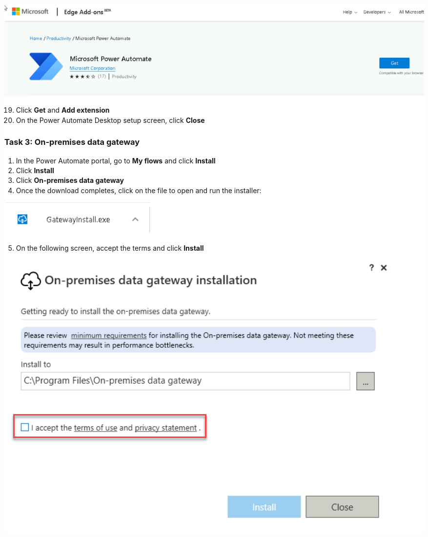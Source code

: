 ![Power Automate Desktop step 5 - Edge Add-ons](../media/pad-setup-step-5.png)

19. Click **Get** and **Add extension**
20. On the Power Automate Desktop setup screen, click **Close**

### **Task 3: On-premises data gateway**

1. In the Power Automate portal, go to **My flows** and click **Install**
2. Click **Install**
3. Click **On-premises data gateway**
4. Once the download completes, click on the file to open and run the installer:

![GatewayInstall.exe](../media/gateway-setup.png)

5. On the following screen, accept the terms and click **Install**

![Gateway setup step 1](../media/gateway-setup-step-1.png)
